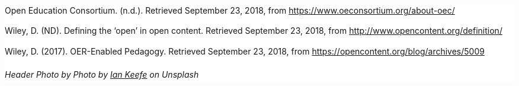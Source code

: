 Open Education Consortium. (n.d.). Retrieved September 23, 2018, from https://www.oeconsortium.org/about-oec/

Wiley, D. (ND). Defining the ‘open’ in open content. Retrieved September 23, 2018, from http://www.opencontent.org/definition/

Wiley, D. (2017). OER-Enabled Pedagogy. Retrieved September 23, 2018, from https://opencontent.org/blog/archives/5009


###### Header Photo by Photo by [Ian Keefe](https://unsplash.com/photos/gVhyeqWK8UI) on Unsplash
